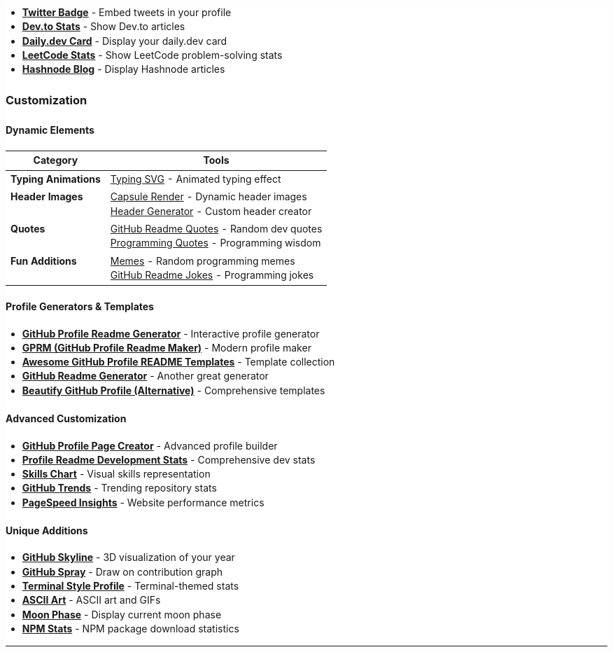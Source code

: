 - **[Twitter Badge](https://github.com/vercel/react-tweet-embed)** - Embed tweets in your profile
- **[Dev.to Stats](https://github.com/jamesgeorge007/github-activity-readme)** - Show Dev.to articles
- **[Daily.dev Card](https://github.com/dailydotdev/action-devcard)** - Display your daily.dev card
- **[LeetCode Stats](https://github.com/JacobLinCool/LeetCode-Stats-Card)** - Show LeetCode problem-solving stats
- **[Hashnode Blog](https://github.com/Hashnode/blog-cards)** - Display Hashnode articles

### Customization

#### Dynamic Elements

| Category | Tools |
|----------|-------|
| **Typing Animations** | [Typing SVG](https://github.com/DenverCoder1/readme-typing-svg) - Animated typing effect |
| **Header Images** | [Capsule Render](https://github.com/kyechan99/capsule-render) - Dynamic header images<br>[Header Generator](https://github.com/khalby786/REHeader) - Custom header creator |
| **Quotes** | [GitHub Readme Quotes](https://github.com/PiyushSuthar/github-readme-quotes) - Random dev quotes<br>[Programming Quotes](https://github.com/skolakoda/programming-quotes-api) - Programming wisdom |
| **Fun Additions** | [Memes](https://github.com/techytushar/random-memes) - Random programming memes<br>[GitHub Readme Jokes](https://github.com/ABSphreak/readme-jokes) - Programming jokes |

#### Profile Generators & Templates

- **[GitHub Profile Readme Generator](https://github.com/rahuldkjain/github-profile-readme-generator)** - Interactive profile generator
- **[GPRM (GitHub Profile Readme Maker)](https://github.com/VishwaGauravIn/github-profile-readme-maker)** - Modern profile maker
- **[Awesome GitHub Profile README Templates](https://github.com/durgeshsamariya/awesome-github-profile-readme-templates)** - Template collection
- **[GitHub Readme Generator](https://github.com/arturssmirnovs/github-profile-readme-generator)** - Another great generator
- **[Beautify GitHub Profile (Alternative)](https://github.com/rzashakeri/beautify-github-profile)** - Comprehensive templates

#### Advanced Customization

- **[GitHub Profile Page Creator](https://github.com/jamesgeorge007/GitHub-Profile-Page-Creator)** - Advanced profile builder
- **[Profile Readme Development Stats](https://github.com/anmol098/waka-readme-stats)** - Comprehensive dev stats
- **[Skills Chart](https://github.com/cseas/skills-chart)** - Visual skills representation
- **[GitHub Trends](https://github.com/avgupta456/github-trends)** - Trending repository stats
- **[PageSpeed Insights](https://github.com/ankurparihar/readme-pagespeed-insights)** - Website performance metrics

#### Unique Additions

- **[GitHub Skyline](https://skyline.github.com/)** - 3D visualization of your year
- **[GitHub Spray](https://github.com/Annihil/github-spray)** - Draw on contribution graph
- **[Terminal Style Profile](https://github.com/x0rzavi/github-readme-terminal)** - Terminal-themed stats
- **[ASCII Art](https://github.com/Anmol-Baranwal/Cool-GIFs-For-GitHub)** - ASCII art and GIFs
- **[Moon Phase](https://github.com/JessicaLim8/JessicaLim8)** - Display current moon phase
- **[NPM Stats](https://github.com/developit/npm-stats)** - NPM package download statistics

---
